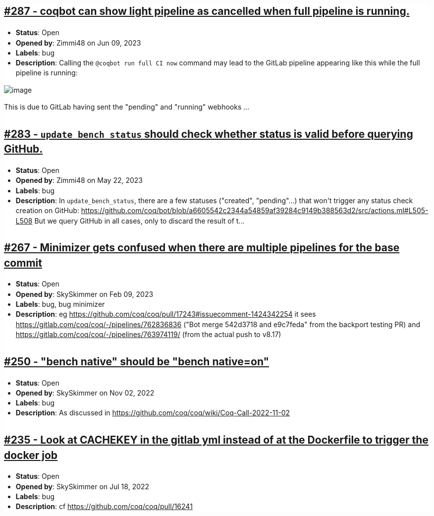 ## [#287 - coqbot can show light pipeline as cancelled when full pipeline is running.](https://github.com/rocq-prover/bot/issues/287)

- **Status**: Open
- **Opened by**: Zimmi48 on Jun 09, 2023
- **Labels**: bug
- **Description**: Calling the `@coqbot run full CI now` command may lead to the GitLab pipeline appearing like this while the full pipeline is running:

![image](https://github.com/coq/bot/assets/1108325/deb9325b-2adc-4fc5-82f3-80572b6a62af)

This is due to GitLab having sent the "pending" and "running" webhooks ...

## [#283 - `update_bench_status` should check whether status is valid before querying GitHub.](https://github.com/rocq-prover/bot/issues/283)

- **Status**: Open
- **Opened by**: Zimmi48 on May 22, 2023
- **Labels**: bug
- **Description**: In `update_bench_status`, there are a few statuses ("created", "pending"...) that won't trigger any status check creation on GitHub:  https://github.com/coq/bot/blob/a6605542c2344a54859af39284c9149b388563d2/src/actions.ml#L505-L508    But we query GitHub in all cases, only to discard the result of t...

## [#267 - Minimizer gets confused when there are multiple pipelines for the base commit](https://github.com/rocq-prover/bot/issues/267)

- **Status**: Open
- **Opened by**: SkySkimmer on Feb 09, 2023
- **Labels**: bug, bug minimizer
- **Description**: eg https://github.com/coq/coq/pull/17243#issuecomment-1424342254  it sees https://gitlab.com/coq/coq/-/pipelines/762836836 ("Bot merge 542d3718 and e9c7feda" from the backport testing PR) and https://gitlab.com/coq/coq/-/pipelines/763974119/ (from the actual push to v8.17)

## [#250 - "bench native" should be "bench native=on"](https://github.com/rocq-prover/bot/issues/250)

- **Status**: Open
- **Opened by**: SkySkimmer on Nov 02, 2022
- **Labels**: bug
- **Description**: As discussed in https://github.com/coq/coq/wiki/Coq-Call-2022-11-02

## [#235 - Look at CACHEKEY in the gitlab yml instead of at the Dockerfile to trigger the docker job](https://github.com/rocq-prover/bot/issues/235)

- **Status**: Open
- **Opened by**: SkySkimmer on Jul 18, 2022
- **Labels**: bug
- **Description**: cf https://github.com/coq/coq/pull/16241
